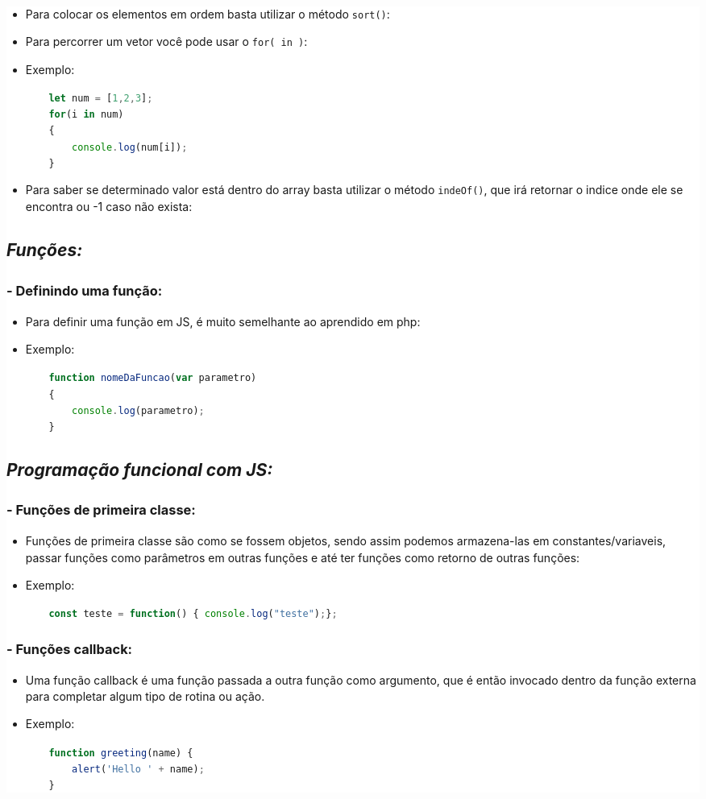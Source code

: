 - Para colocar os elementos em ordem basta utilizar o método `sort()`:

- Para percorrer um vetor você pode usar o `for( in )`:

- Exemplo:
    ~~~js
        let num = [1,2,3];
        for(i in num)
        {
            console.log(num[i]);
        }
    ~~~

- Para saber se determinado valor está dentro do array basta utilizar o método `indeOf()`, que irá retornar o indice onde ele se encontra ou -1 caso não exista:

## *Funções:*

### **- Definindo uma função:**

- Para definir uma função em JS, é muito semelhante ao aprendido em php:

- Exemplo:
    ~~~js
        function nomeDaFuncao(var parametro)
        {
            console.log(parametro);
        }
    ~~~

## *Programação funcional com JS:*

### **- Funções de primeira classe:**

- Funções de primeira classe são como se fossem objetos, sendo assim podemos armazena-las em constantes/variaveis, passar funções como parâmetros em outras funções e até ter funções como retorno de outras funções:

- Exemplo:
    ~~~js
        const teste = function() { console.log("teste");};
    ~~~

### **- Funções callback:**

- Uma função callback é uma função passada a outra função como argumento, que é então invocado dentro da função externa para completar algum tipo de rotina ou ação.

- Exemplo:
    ~~~js
        function greeting(name) {
            alert('Hello ' + name);
        }
